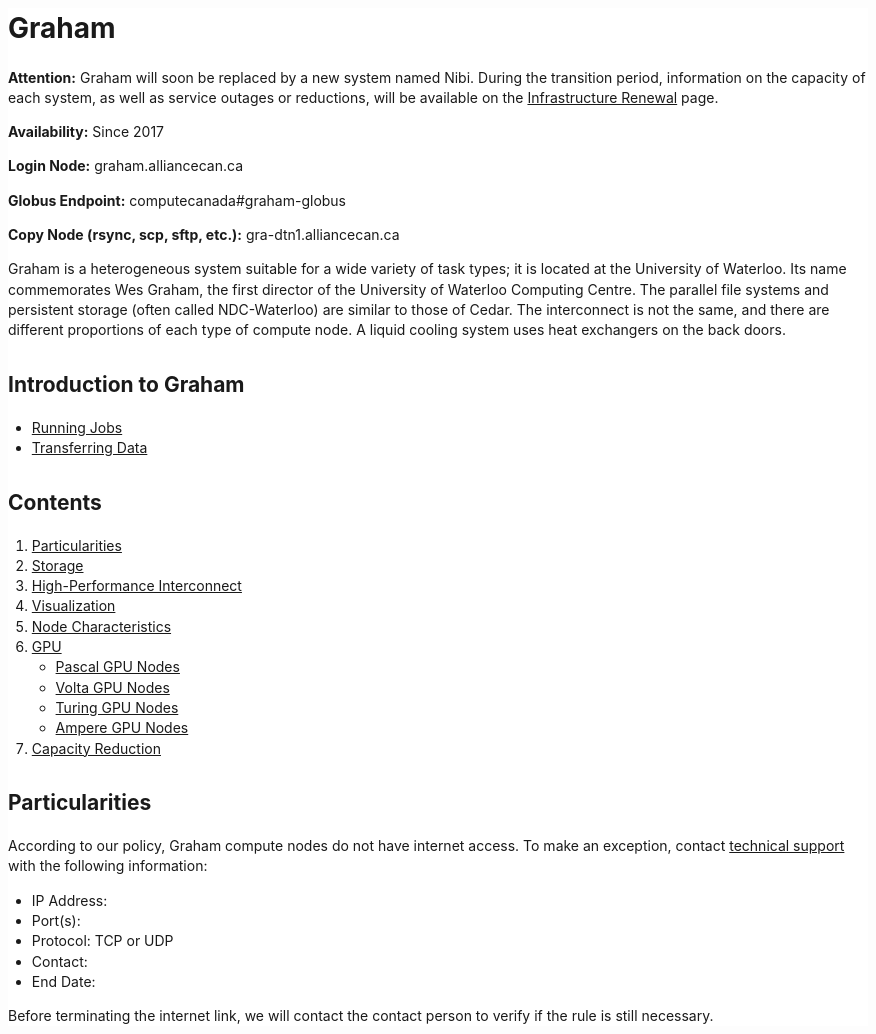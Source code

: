 # Graham

**Attention:** Graham will soon be replaced by a new system named Nibi. During the transition period, information on the capacity of each system, as well as service outages or reductions, will be available on the [Infrastructure Renewal](link-to-renewal-page) page.

**Availability:** Since 2017

**Login Node:** graham.alliancecan.ca

**Globus Endpoint:** computecanada#graham-globus

**Copy Node (rsync, scp, sftp, etc.):** gra-dtn1.alliancecan.ca

Graham is a heterogeneous system suitable for a wide variety of task types; it is located at the University of Waterloo.  Its name commemorates Wes Graham, the first director of the University of Waterloo Computing Centre.  The parallel file systems and persistent storage (often called NDC-Waterloo) are similar to those of Cedar. The interconnect is not the same, and there are different proportions of each type of compute node. A liquid cooling system uses heat exchangers on the back doors.


## Introduction to Graham

* [Running Jobs](#running-jobs)
* [Transferring Data](#transferring-data)


## Contents

1. [Particularities](#particularities)
2. [Storage](#storage)
3. [High-Performance Interconnect](#high-performance-interconnect)
4. [Visualization](#visualization)
5. [Node Characteristics](#node-characteristics)
6. [GPU](#gpu)
    * [Pascal GPU Nodes](#pascal-gpu-nodes)
    * [Volta GPU Nodes](#volta-gpu-nodes)
    * [Turing GPU Nodes](#turing-gpu-nodes)
    * [Ampere GPU Nodes](#ampere-gpu-nodes)
7. [Capacity Reduction](#capacity-reduction)


## Particularities

According to our policy, Graham compute nodes do not have internet access. To make an exception, contact [technical support](link-to-support) with the following information:

* IP Address:
* Port(s):
* Protocol: TCP or UDP
* Contact:
* End Date:

Before terminating the internet link, we will contact the contact person to verify if the rule is still necessary.
